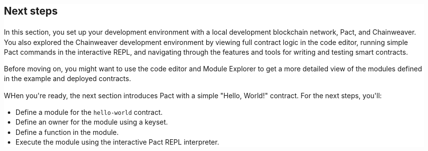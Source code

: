 ## Next steps

In this section, you set up your development environment with a local development blockchain network, Pact, and Chainweaver.
You also explored the Chainweaver development environment by viewing full contract logic in the code editor, running simple Pact commands in the interactive REPL, and navigating through the features and tools for writing and testing smart contracts.

Before moving on, you might want to use the code editor and Module Explorer to get a more detailed view of the modules defined in the example and deployed contracts.

WHen you're ready, the next section introduces Pact with a simple "Hello, World!" contract.
For the next steps, you'll:

- Define a module for the `hello-world` contract.
- Define an owner for the module using a keyset.
- Define a function in the module.
- Execute the module using the interactive Pact REPL interpreter.